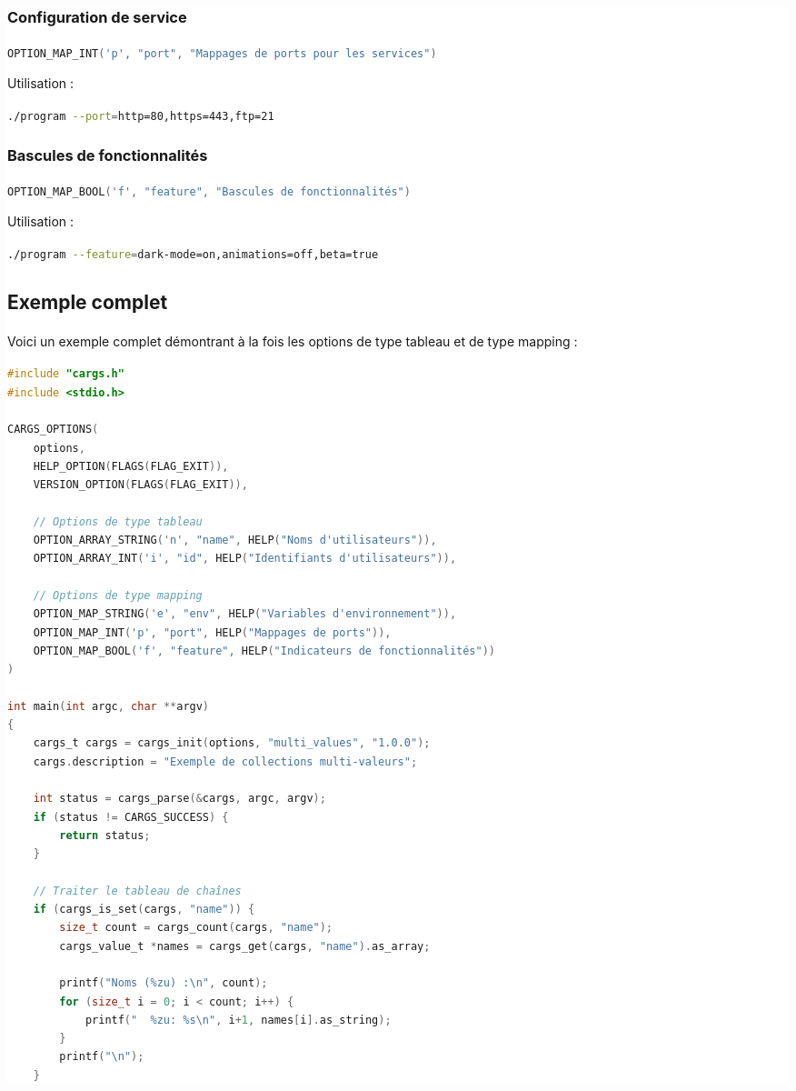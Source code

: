 ### Configuration de service

```c
OPTION_MAP_INT('p', "port", "Mappages de ports pour les services")
```

Utilisation :
```bash
./program --port=http=80,https=443,ftp=21
```

### Bascules de fonctionnalités

```c
OPTION_MAP_BOOL('f', "feature", "Bascules de fonctionnalités")
```

Utilisation :
```bash
./program --feature=dark-mode=on,animations=off,beta=true
```

## Exemple complet

Voici un exemple complet démontrant à la fois les options de type tableau et de type mapping :

```c
#include "cargs.h"
#include <stdio.h>

CARGS_OPTIONS(
    options,
    HELP_OPTION(FLAGS(FLAG_EXIT)),
    VERSION_OPTION(FLAGS(FLAG_EXIT)),
    
    // Options de type tableau
    OPTION_ARRAY_STRING('n', "name", HELP("Noms d'utilisateurs")),
    OPTION_ARRAY_INT('i', "id", HELP("Identifiants d'utilisateurs")),
    
    // Options de type mapping
    OPTION_MAP_STRING('e', "env", HELP("Variables d'environnement")),
    OPTION_MAP_INT('p', "port", HELP("Mappages de ports")),
    OPTION_MAP_BOOL('f', "feature", HELP("Indicateurs de fonctionnalités"))
)

int main(int argc, char **argv)
{
    cargs_t cargs = cargs_init(options, "multi_values", "1.0.0");
    cargs.description = "Exemple de collections multi-valeurs";
    
    int status = cargs_parse(&cargs, argc, argv);
    if (status != CARGS_SUCCESS) {
        return status;
    }
    
    // Traiter le tableau de chaînes
    if (cargs_is_set(cargs, "name")) {
        size_t count = cargs_count(cargs, "name");
        cargs_value_t *names = cargs_get(cargs, "name").as_array;
        
        printf("Noms (%zu) :\n", count);
        for (size_t i = 0; i < count; i++) {
            printf("  %zu: %s\n", i+1, names[i].as_string);
        }
        printf("\n");
    }
```
